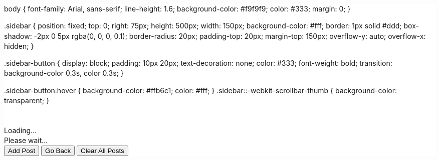 body {
    font-family: Arial, sans-serif;
    line-height: 1.6;
    background-color: #f9f9f9;
    color: #333;
    margin: 0;
}

.sidebar {
    position: fixed;
    top: 0;
    right: 75px;
    height: 500px;
    width: 150px;
    background-color: #fff;
    border: 1px solid #ddd;
    box-shadow: -2px 0 5px rgba(0, 0, 0, 0.1);
    border-radius: 20px; 
    padding-top: 20px;
    margin-top: 150px; 
    overflow-y: auto;
    overflow-x: hidden;
}

.sidebar-button {
    display: block;
    padding: 10px 20px;
    text-decoration: none;
    color: #333;
    font-weight: bold;
    transition: background-color 0.3s, color 0.3s;
}

.sidebar-button:hover {
    background-color: #ffb6c1;
    color: #fff;
}
.sidebar::-webkit-scrollbar-thumb {
    background-color: transparent;
    }
</style>

<h1 id="pageTitle"></h1>

<div class="content">
    <div id="houseInfo" class="house-info">Loading...</div>
    <div id="message" class="message">Please wait...</div>
    <button id="addPostButton" class="button">Add Post</button>
    <button id="backButton" class="button">Go Back</button>
    <button id="clearPostsButton">Clear All Posts</button>
    <div id="postsContainer"></div>
    <div id="postForm"></div>
</div>
